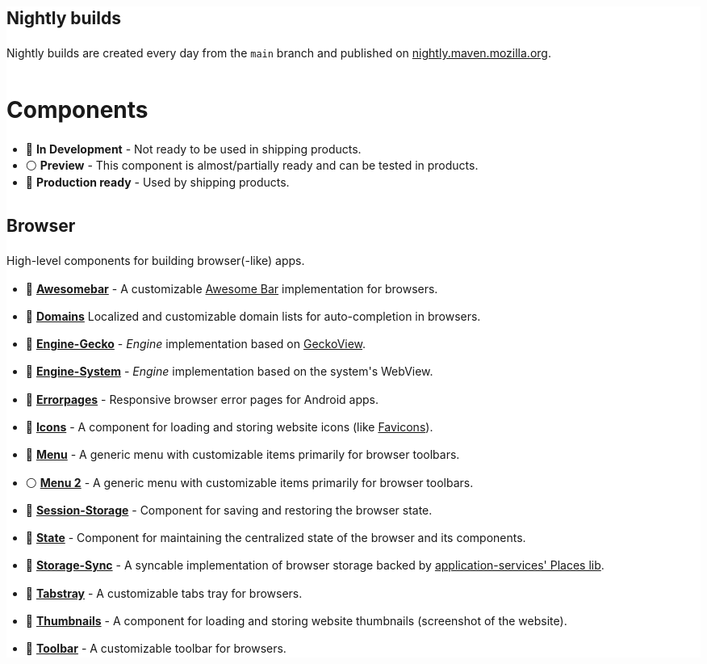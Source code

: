 ## Nightly builds

Nightly builds are created every day from the `main` branch and published on [nightly.maven.mozilla.org](https://nightly.maven.mozilla.org).

# Components

* 🔴 **In Development** - Not ready to be used in shipping products.
* ⚪ **Preview** - This component is almost/partially ready and can be tested in products.
* 🔵 **Production ready** - Used by shipping products.

## Browser

High-level components for building browser(-like) apps.

* 🔵 [**Awesomebar**](components/browser/awesomebar/README.md) - A customizable [Awesome Bar](https://support.mozilla.org/en-US/kb/awesome-bar-search-firefox-bookmarks-history-tabs) implementation for browsers.

* 🔵 [**Domains**](components/browser/domains/README.md) Localized and customizable domain lists for auto-completion in browsers.

* 🔵 [**Engine-Gecko**](components/browser/engine-gecko/README.md) - *Engine* implementation based on [GeckoView](https://wiki.mozilla.org/Mobile/GeckoView).

* 🔵 [**Engine-System**](components/browser/engine-system/README.md) - *Engine* implementation based on the system's WebView.

* 🔵 [**Errorpages**](components/browser/errorpages/README.md) - Responsive browser error pages for Android apps.

* 🔵 [**Icons**](components/browser/icons/README.md) - A component for loading and storing website icons (like [Favicons](https://en.wikipedia.org/wiki/Favicon)).

* 🔵 [**Menu**](components/browser/menu/README.md) - A generic menu with customizable items primarily for browser toolbars.

* ⚪ [**Menu 2**](components/browser/menu2/README.md) - A generic menu with customizable items primarily for browser toolbars.

* 🔵 [**Session-Storage**](components/browser/session-storage/README.md) - Component for saving and restoring the browser state.

* 🔵 [**State**](components/browser/state/README.md) - Component for maintaining the centralized state of the browser and its components.

* 🔵 [**Storage-Sync**](components/browser/storage-sync/README.md) - A syncable implementation of browser storage backed by [application-services' Places lib](https://github.com/mozilla/application-services).

* 🔵 [**Tabstray**](components/browser/tabstray/README.md) - A customizable tabs tray for browsers.

* 🔵 [**Thumbnails**](components/browser/thumbnails/README.md) - A component for loading and storing website thumbnails (screenshot of the website).

* 🔵 [**Toolbar**](components/browser/toolbar/README.md) - A customizable toolbar for browsers.
